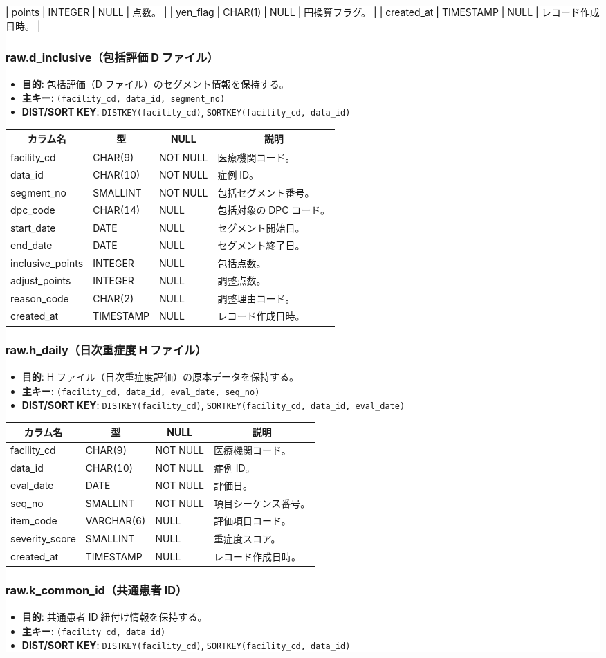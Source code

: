 | points | INTEGER | NULL | 点数。 |
| yen_flag | CHAR(1) | NULL | 円換算フラグ。 |
| created_at | TIMESTAMP | NULL | レコード作成日時。 |

### raw.d_inclusive（包括評価 D ファイル）
- **目的**: 包括評価（D ファイル）のセグメント情報を保持する。
- **主キー**: `(facility_cd, data_id, segment_no)`
- **DIST/SORT KEY**: `DISTKEY(facility_cd)`, `SORTKEY(facility_cd, data_id)`

| カラム名 | 型 | NULL | 説明 |
| --- | --- | --- | --- |
| facility_cd | CHAR(9) | NOT NULL | 医療機関コード。 |
| data_id | CHAR(10) | NOT NULL | 症例 ID。 |
| segment_no | SMALLINT | NOT NULL | 包括セグメント番号。 |
| dpc_code | CHAR(14) | NULL | 包括対象の DPC コード。 |
| start_date | DATE | NULL | セグメント開始日。 |
| end_date | DATE | NULL | セグメント終了日。 |
| inclusive_points | INTEGER | NULL | 包括点数。 |
| adjust_points | INTEGER | NULL | 調整点数。 |
| reason_code | CHAR(2) | NULL | 調整理由コード。 |
| created_at | TIMESTAMP | NULL | レコード作成日時。 |

### raw.h_daily（日次重症度 H ファイル）
- **目的**: H ファイル（日次重症度評価）の原本データを保持する。
- **主キー**: `(facility_cd, data_id, eval_date, seq_no)`
- **DIST/SORT KEY**: `DISTKEY(facility_cd)`, `SORTKEY(facility_cd, data_id, eval_date)`

| カラム名 | 型 | NULL | 説明 |
| --- | --- | --- | --- |
| facility_cd | CHAR(9) | NOT NULL | 医療機関コード。 |
| data_id | CHAR(10) | NOT NULL | 症例 ID。 |
| eval_date | DATE | NOT NULL | 評価日。 |
| seq_no | SMALLINT | NOT NULL | 項目シーケンス番号。 |
| item_code | VARCHAR(6) | NULL | 評価項目コード。 |
| severity_score | SMALLINT | NULL | 重症度スコア。 |
| created_at | TIMESTAMP | NULL | レコード作成日時。 |

### raw.k_common_id（共通患者 ID）
- **目的**: 共通患者 ID 紐付け情報を保持する。
- **主キー**: `(facility_cd, data_id)`
- **DIST/SORT KEY**: `DISTKEY(facility_cd)`, `SORTKEY(facility_cd, data_id)`
